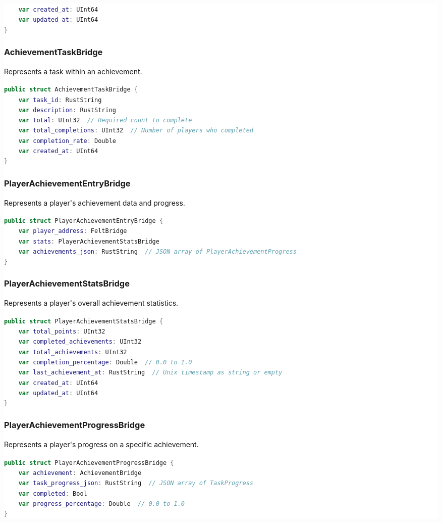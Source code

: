 ```swift
    var created_at: UInt64
    var updated_at: UInt64
}
```

### AchievementTaskBridge
Represents a task within an achievement.

```swift
public struct AchievementTaskBridge {
    var task_id: RustString
    var description: RustString
    var total: UInt32  // Required count to complete
    var total_completions: UInt32  // Number of players who completed
    var completion_rate: Double
    var created_at: UInt64
}
```

### PlayerAchievementEntryBridge
Represents a player's achievement data and progress.

```swift
public struct PlayerAchievementEntryBridge {
    var player_address: FeltBridge
    var stats: PlayerAchievementStatsBridge
    var achievements_json: RustString  // JSON array of PlayerAchievementProgress
}
```

### PlayerAchievementStatsBridge
Represents a player's overall achievement statistics.

```swift
public struct PlayerAchievementStatsBridge {
    var total_points: UInt32
    var completed_achievements: UInt32
    var total_achievements: UInt32
    var completion_percentage: Double  // 0.0 to 1.0
    var last_achievement_at: RustString  // Unix timestamp as string or empty
    var created_at: UInt64
    var updated_at: UInt64
}
```

### PlayerAchievementProgressBridge
Represents a player's progress on a specific achievement.

```swift
public struct PlayerAchievementProgressBridge {
    var achievement: AchievementBridge
    var task_progress_json: RustString  // JSON array of TaskProgress
    var completed: Bool
    var progress_percentage: Double  // 0.0 to 1.0
}
```
